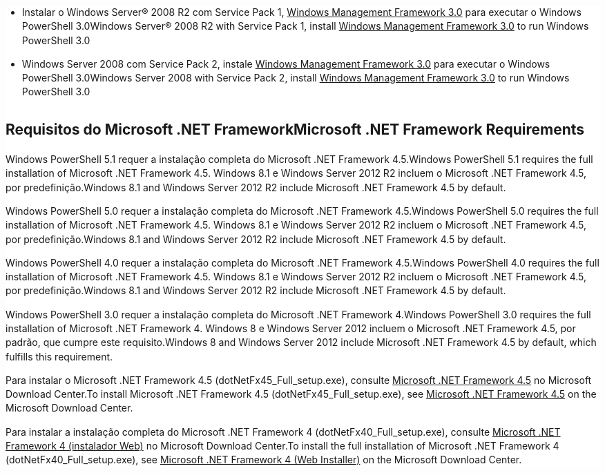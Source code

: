 - <span data-ttu-id="d5c1d-137">Instalar o Windows Server® 2008 R2 com Service Pack 1, [Windows Management Framework 3.0](https://www.microsoft.com/en-us/download/details.aspx?id=34595) para executar o Windows PowerShell 3.0</span><span class="sxs-lookup"><span data-stu-id="d5c1d-137">Windows Server® 2008 R2 with Service Pack 1, install [Windows Management Framework 3.0](https://www.microsoft.com/en-us/download/details.aspx?id=34595) to run Windows PowerShell 3.0</span></span>

- <span data-ttu-id="d5c1d-138">Windows Server 2008 com Service Pack 2, instale [Windows Management Framework 3.0](https://www.microsoft.com/en-us/download/details.aspx?id=34595) para executar o Windows PowerShell 3.0</span><span class="sxs-lookup"><span data-stu-id="d5c1d-138">Windows Server 2008 with Service Pack 2, install [Windows Management Framework 3.0](https://www.microsoft.com/en-us/download/details.aspx?id=34595) to run Windows PowerShell 3.0</span></span>

## <a name="microsoft-net-framework-requirements"></a><span data-ttu-id="d5c1d-139">Requisitos do Microsoft .NET Framework</span><span class="sxs-lookup"><span data-stu-id="d5c1d-139">Microsoft .NET Framework Requirements</span></span>
<span data-ttu-id="d5c1d-140">Windows PowerShell 5.1 requer a instalação completa do Microsoft .NET Framework 4.5.</span><span class="sxs-lookup"><span data-stu-id="d5c1d-140">Windows PowerShell 5.1 requires the full installation of Microsoft .NET Framework 4.5.</span></span> <span data-ttu-id="d5c1d-141">Windows 8.1 e Windows Server 2012 R2 incluem o Microsoft .NET Framework 4.5, por predefinição.</span><span class="sxs-lookup"><span data-stu-id="d5c1d-141">Windows 8.1 and Windows Server 2012 R2 include Microsoft .NET Framework 4.5 by default.</span></span>

<span data-ttu-id="d5c1d-142">Windows PowerShell 5.0 requer a instalação completa do Microsoft .NET Framework 4.5.</span><span class="sxs-lookup"><span data-stu-id="d5c1d-142">Windows PowerShell 5.0 requires the full installation of Microsoft .NET Framework 4.5.</span></span> <span data-ttu-id="d5c1d-143">Windows 8.1 e Windows Server 2012 R2 incluem o Microsoft .NET Framework 4.5, por predefinição.</span><span class="sxs-lookup"><span data-stu-id="d5c1d-143">Windows 8.1 and Windows Server 2012 R2 include Microsoft .NET Framework 4.5 by default.</span></span>

<span data-ttu-id="d5c1d-144">Windows PowerShell 4.0 requer a instalação completa do Microsoft .NET Framework 4.5.</span><span class="sxs-lookup"><span data-stu-id="d5c1d-144">Windows PowerShell 4.0 requires the full installation of Microsoft .NET Framework 4.5.</span></span> <span data-ttu-id="d5c1d-145">Windows 8.1 e Windows Server 2012 R2 incluem o Microsoft .NET Framework 4.5, por predefinição.</span><span class="sxs-lookup"><span data-stu-id="d5c1d-145">Windows 8.1 and Windows Server 2012 R2 include Microsoft .NET Framework 4.5 by default.</span></span>

<span data-ttu-id="d5c1d-146">Windows PowerShell 3.0 requer a instalação completa do Microsoft .NET Framework 4.</span><span class="sxs-lookup"><span data-stu-id="d5c1d-146">Windows PowerShell 3.0 requires the full installation of Microsoft .NET Framework 4.</span></span> <span data-ttu-id="d5c1d-147">Windows 8 e Windows Server 2012 incluem o Microsoft .NET Framework 4.5, por padrão, que cumpre este requisito.</span><span class="sxs-lookup"><span data-stu-id="d5c1d-147">Windows 8 and Windows Server 2012 include Microsoft .NET Framework 4.5 by default, which fulfills this requirement.</span></span>

<span data-ttu-id="d5c1d-148">Para instalar o Microsoft .NET Framework 4.5 (dotNetFx45_Full_setup.exe), consulte [Microsoft .NET Framework 4.5](https://go.microsoft.com/fwlink/?LinkID=242919) no Microsoft Download Center.</span><span class="sxs-lookup"><span data-stu-id="d5c1d-148">To install Microsoft .NET Framework 4.5 (dotNetFx45_Full_setup.exe), see [Microsoft .NET Framework 4.5](https://go.microsoft.com/fwlink/?LinkID=242919) on the Microsoft Download Center.</span></span>

<span data-ttu-id="d5c1d-149">Para instalar a instalação completa do Microsoft .NET Framework 4 (dotNetFx40_Full_setup.exe), consulte [Microsoft .NET Framework 4 (instalador Web)](https://go.microsoft.com/fwlink/?LinkID=212931) no Microsoft Download Center.</span><span class="sxs-lookup"><span data-stu-id="d5c1d-149">To install the full installation of Microsoft .NET Framework 4 (dotNetFx40_Full_setup.exe), see [Microsoft .NET Framework 4 (Web Installer)](https://go.microsoft.com/fwlink/?LinkID=212931) on the Microsoft Download Center.</span></span>
